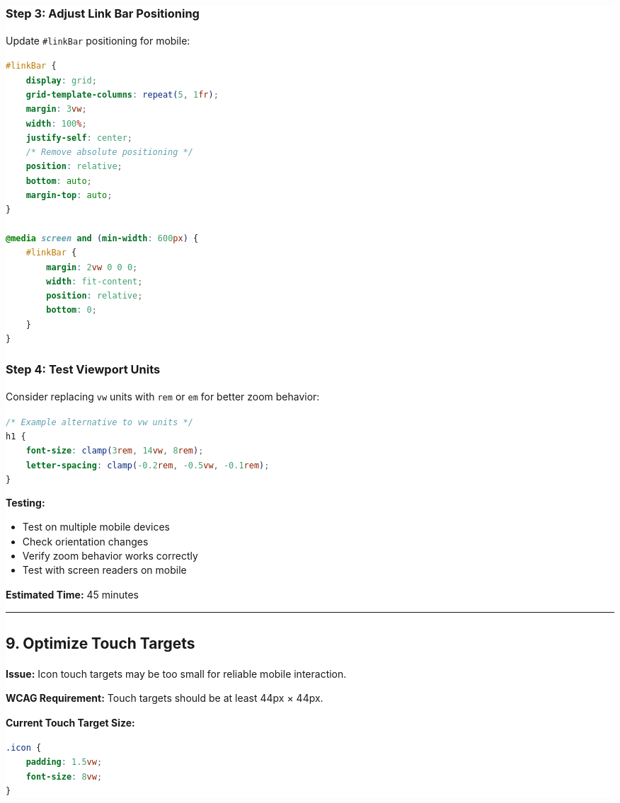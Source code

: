 ### Step 3: Adjust Link Bar Positioning
Update `#linkBar` positioning for mobile:

```css
#linkBar {
    display: grid;
    grid-template-columns: repeat(5, 1fr);
    margin: 3vw;
    width: 100%;
    justify-self: center;
    /* Remove absolute positioning */
    position: relative;
    bottom: auto;
    margin-top: auto;
}

@media screen and (min-width: 600px) {
    #linkBar {
        margin: 2vw 0 0 0;
        width: fit-content;
        position: relative;
        bottom: 0;
    }
}
```

### Step 4: Test Viewport Units
Consider replacing `vw` units with `rem` or `em` for better zoom behavior:

```css
/* Example alternative to vw units */
h1 {
    font-size: clamp(3rem, 14vw, 8rem);
    letter-spacing: clamp(-0.2rem, -0.5vw, -0.1rem);
}
```

**Testing:**
- Test on multiple mobile devices
- Check orientation changes
- Verify zoom behavior works correctly
- Test with screen readers on mobile

**Estimated Time:** 45 minutes

---

## 9. Optimize Touch Targets

**Issue:** Icon touch targets may be too small for reliable mobile interaction.

**WCAG Requirement:** Touch targets should be at least 44px × 44px.

**Current Touch Target Size:**
```css
.icon {
    padding: 1.5vw;
    font-size: 8vw;
}
```
